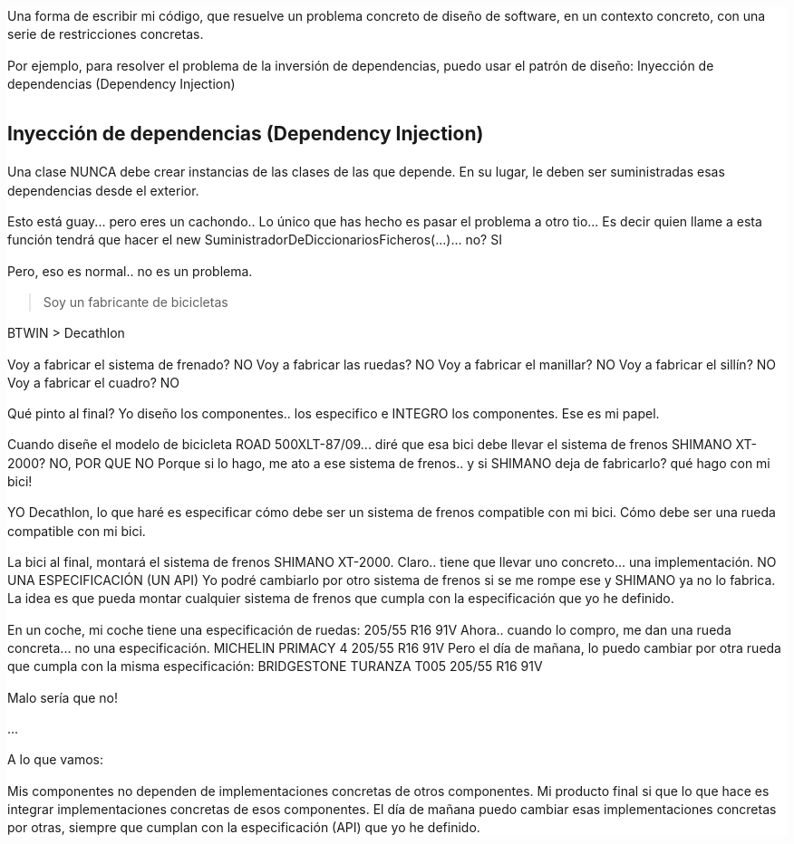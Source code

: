 Una forma de escribir mi código, que resuelve un problema concreto de diseño de software, en un contexto concreto, con una serie de restricciones concretas.

Por ejemplo, para resolver el problema de la inversión de dependencias, puedo usar el patrón de diseño: Inyección de dependencias (Dependency Injection)

## Inyección de dependencias (Dependency Injection)

Una clase NUNCA debe crear instancias de las clases de las que depende. En su lugar, le deben ser suministradas esas dependencias desde el exterior.

Esto está guay... pero eres un cachondo.. Lo único que has hecho es pasar el problema a otro tio...
Es decir quien llame a esta función tendrá que hacer el new SuministradorDeDiccionariosFicheros(...)... no? SI

Pero, eso es normal.. no es un problema.


> Soy un fabricante de bicicletas

BTWIN > Decathlon

Voy a fabricar el sistema de frenado? NO
Voy a fabricar las ruedas?  NO
Voy a fabricar el manillar? NO
Voy a fabricar el sillín? NO
Voy a fabricar el cuadro?  NO

Qué pinto al final? Yo diseño los componentes.. los especifico e INTEGRO los componentes. Ese es mi papel.

Cuando diseñe el modelo de bicicleta ROAD 500XLT-87/09... diré que esa bici debe llevar el sistema de frenos SHIMANO XT-2000? NO, POR QUE NO
Porque si lo hago, me ato a ese sistema de frenos.. y si SHIMANO deja de fabricarlo? qué hago con mi bici!

YO Decathlon, lo que haré es especificar cómo debe ser un sistema de frenos compatible con mi bici.
Cómo debe ser una rueda compatible con mi bici.


La bici al final, montará el sistema de frenos SHIMANO XT-2000. Claro.. tiene que llevar uno concreto... una implementación. NO UNA ESPECIFICACIÓN (UN API)
Yo podré cambiarlo por otro sistema de frenos si se me rompe ese y SHIMANO ya no lo fabrica. La idea es que pueda montar cualquier sistema de frenos que cumpla con la especificación que yo he definido.

En un coche, mi coche tiene una especificación de ruedas: 205/55 R16 91V
Ahora.. cuando lo compro, me dan una rueda concreta... no una especificación. MICHELIN PRIMACY 4 205/55 R16 91V
Pero el día de mañana, lo puedo cambiar por otra rueda que cumpla con la misma especificación: BRIDGESTONE TURANZA T005 205/55 R16 91V

Malo sería que no!

...

A lo que vamos:

Mis componentes no dependen de implementaciones concretas de otros componentes.
Mi producto final si que lo que hace es integrar implementaciones concretas de esos componentes.
El día de mañana puedo cambiar esas implementaciones concretas por otras, siempre que cumplan con la especificación (API) que yo he definido.
